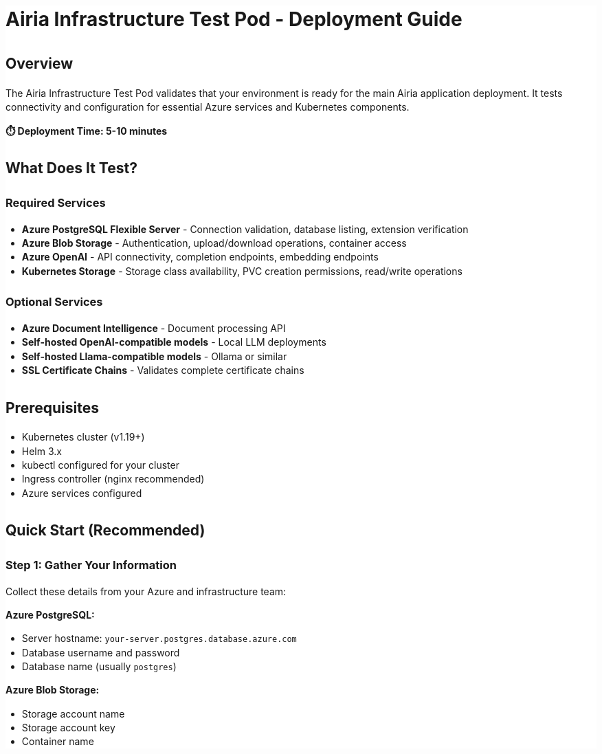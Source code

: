 # Airia Infrastructure Test Pod - Deployment Guide

## Overview

The Airia Infrastructure Test Pod validates that your environment is ready for the main Airia application deployment. It tests connectivity and configuration for essential Azure services and Kubernetes components.

**⏱️ Deployment Time: 5-10 minutes**

## What Does It Test?

### Required Services
- **Azure PostgreSQL Flexible Server** - Connection validation, database listing, extension verification
- **Azure Blob Storage** - Authentication, upload/download operations, container access
- **Azure OpenAI** - API connectivity, completion endpoints, embedding endpoints
- **Kubernetes Storage** - Storage class availability, PVC creation permissions, read/write operations

### Optional Services
- **Azure Document Intelligence** - Document processing API
- **Self-hosted OpenAI-compatible models** - Local LLM deployments
- **Self-hosted Llama-compatible models** - Ollama or similar
- **SSL Certificate Chains** - Validates complete certificate chains

## Prerequisites

- Kubernetes cluster (v1.19+)
- Helm 3.x
- kubectl configured for your cluster
- Ingress controller (nginx recommended)
- Azure services configured

## Quick Start (Recommended)

### Step 1: Gather Your Information

Collect these details from your Azure and infrastructure team:

**Azure PostgreSQL:**
- Server hostname: `your-server.postgres.database.azure.com`
- Database username and password
- Database name (usually `postgres`)

**Azure Blob Storage:**
- Storage account name
- Storage account key
- Container name

